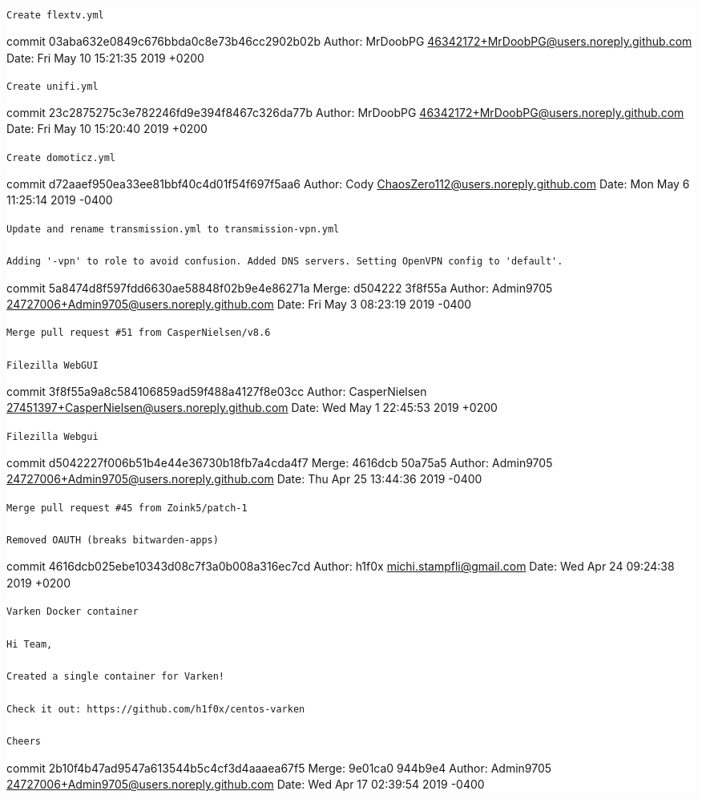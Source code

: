     Create flextv.yml

commit 03aba632e0849c676bbda0c8e73b46cc2902b02b
Author: MrDoobPG <46342172+MrDoobPG@users.noreply.github.com>
Date:   Fri May 10 15:21:35 2019 +0200

    Create unifi.yml

commit 23c2875275c3e782246fd9e394f8467c326da77b
Author: MrDoobPG <46342172+MrDoobPG@users.noreply.github.com>
Date:   Fri May 10 15:20:40 2019 +0200

    Create domoticz.yml

commit d72aaef950ea33ee81bbf40c4d01f54f697f5aa6
Author: Cody <ChaosZero112@users.noreply.github.com>
Date:   Mon May 6 11:25:14 2019 -0400

    Update and rename transmission.yml to transmission-vpn.yml
    
    Adding '-vpn' to role to avoid confusion. Added DNS servers. Setting OpenVPN config to 'default'.

commit 5a8474d8f597fdd6630ae58848f02b9e4e86271a
Merge: d504222 3f8f55a
Author: Admin9705 <24727006+Admin9705@users.noreply.github.com>
Date:   Fri May 3 08:23:19 2019 -0400

    Merge pull request #51 from CasperNielsen/v8.6
    
    Filezilla WebGUI

commit 3f8f55a9a8c584106859ad59f488a4127f8e03cc
Author: CasperNielsen <27451397+CasperNielsen@users.noreply.github.com>
Date:   Wed May 1 22:45:53 2019 +0200

    Filezilla Webgui

commit d5042227f006b51b4e44e36730b18fb7a4cda4f7
Merge: 4616dcb 50a75a5
Author: Admin9705 <24727006+Admin9705@users.noreply.github.com>
Date:   Thu Apr 25 13:44:36 2019 -0400

    Merge pull request #45 from Zoink5/patch-1
    
    Removed OAUTH (breaks bitwarden-apps)

commit 4616dcb025ebe10343d08c7f3a0b008a316ec7cd
Author: h1f0x <michi.stampfli@gmail.com>
Date:   Wed Apr 24 09:24:38 2019 +0200

    Varken Docker container
    
    Hi Team,
    
    Created a single container for Varken!
    
    Check it out: https://github.com/h1f0x/centos-varken
    
    Cheers

commit 2b10f4b47ad9547a613544b5c4cf3d4aaaea67f5
Merge: 9e01ca0 944b9e4
Author: Admin9705 <24727006+Admin9705@users.noreply.github.com>
Date:   Wed Apr 17 02:39:54 2019 -0400
